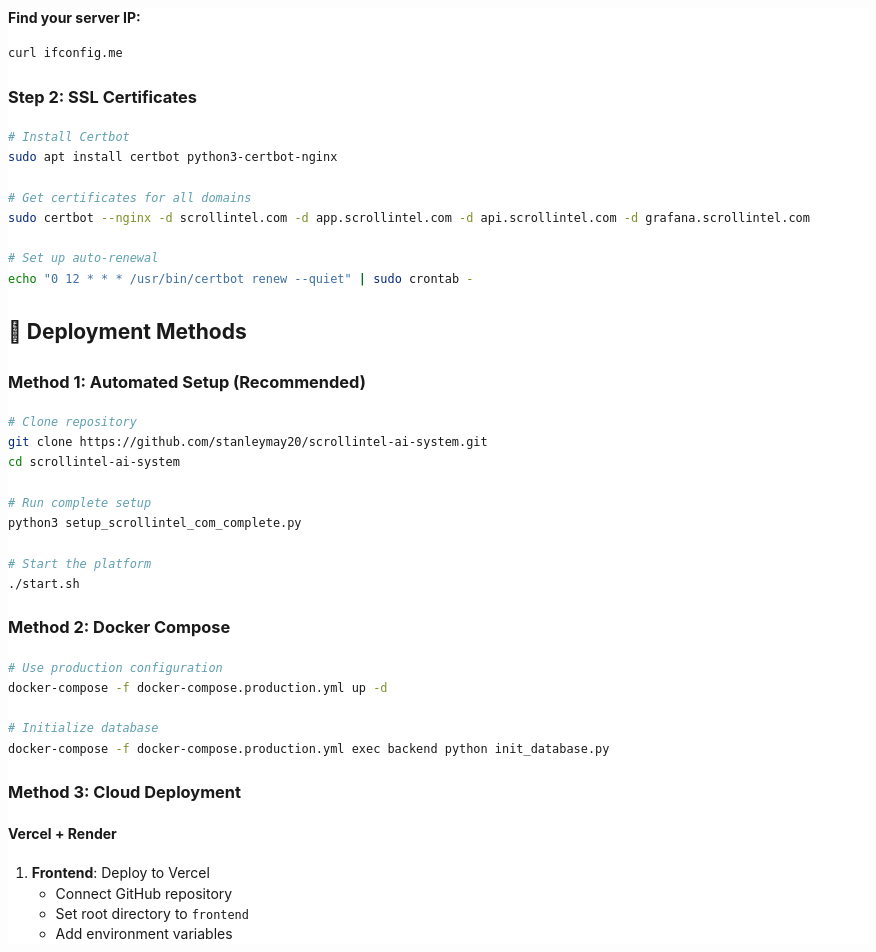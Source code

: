**Find your server IP:**
```bash
curl ifconfig.me
```

### Step 2: SSL Certificates
```bash
# Install Certbot
sudo apt install certbot python3-certbot-nginx

# Get certificates for all domains
sudo certbot --nginx -d scrollintel.com -d app.scrollintel.com -d api.scrollintel.com -d grafana.scrollintel.com

# Set up auto-renewal
echo "0 12 * * * /usr/bin/certbot renew --quiet" | sudo crontab -
```

## 🚀 Deployment Methods

### Method 1: Automated Setup (Recommended)

```bash
# Clone repository
git clone https://github.com/stanleymay20/scrollintel-ai-system.git
cd scrollintel-ai-system

# Run complete setup
python3 setup_scrollintel_com_complete.py

# Start the platform
./start.sh
```

### Method 2: Docker Compose

```bash
# Use production configuration
docker-compose -f docker-compose.production.yml up -d

# Initialize database
docker-compose -f docker-compose.production.yml exec backend python init_database.py
```

### Method 3: Cloud Deployment

#### Vercel + Render
1. **Frontend**: Deploy to Vercel
   - Connect GitHub repository
   - Set root directory to `frontend`
   - Add environment variables
